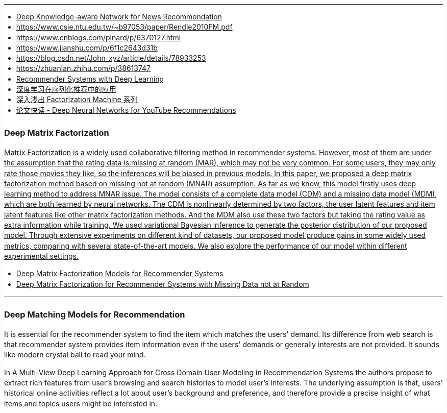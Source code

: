 ****

* [Deep Knowledge-aware Network for News Recommendation](https://github.com/hwwang55/DKN)
* https://www.csie.ntu.edu.tw/~b97053/paper/Rendle2010FM.pdf
* https://www.cnblogs.com/pinard/p/6370127.html
* https://www.jianshu.com/p/6f1c2643d31b
* https://blog.csdn.net/John_xyz/article/details/78933253
* https://zhuanlan.zhihu.com/p/38613747
* [Recommender Systems with Deep Learning](https://amundtveit.com/2016/11/20/recommender-systems-with-deep-learning/)
* [深度学习在序列化推荐中的应用](http://kubicode.me/2018/10/25/Deep%20Learning/More-Session-Based-Recommendation/)
* [深入浅出 Factorization Machine 系列](http://kubicode.me/2018/02/23/Deep%20Learning/Deep-in-out-Factorization-Machines-Series/)
* [论文快读 - Deep Neural Networks for YouTube Recommendations](http://lipixun.me/2018/02/01/youtube)

### Deep Matrix Factorization

[Matrix Factorization is a widely used collaborative filtering method in recommender systems. However, most of them are under the assumption that the rating data is missing at random (MAR), which may not be very common. For some users, they may only rate those movies they like, so the inferences will be biased in previous models. In this paper, we proposed a deep matrix factorization method based on missing not at random (MNAR) assumption. As far as we know, this model firstly uses deep learning method to address MNAR issue. The model consists of a complete data model (CDM) and a missing data model (MDM), which are both learned by neural networks. The CDM is nonlinearly determined by two factors, the user latent features and item latent features like other matrix factorization methods. And the MDM also use these two factors but taking the rating value as extra information while training. We used variational Bayesian inference to generate the posterior distribution of our proposed model. Through extensive experiments on different kind of datasets, our proposed model produce gains in some widely used metrics, comparing with several state-of-the-art models. We also explore the performance of our model within different experimental settings.](https://iopscience.iop.org/article/10.1088/1742-6596/1060/1/012001)

* [Deep Matrix Factorization Models for Recommender Systems](https://www.ijcai.org/proceedings/2017/0447.pdf)
* [Deep Matrix Factorization for Recommender Systems with Missing Data not at Random](https://iopscience.iop.org/article/10.1088/1742-6596/1060/1/012001)

----------------


### Deep Matching Models for Recommendation

It is essential for the recommender system  to find the item which matches the users' demand. Its difference from web search is that recommender system provides item information even if the users' demands or generally interests are not provided.
It sounds like modern crystal ball to read your mind.

In [A Multi-View Deep Learning Approach for Cross Domain User Modeling in Recommendation Systems](http://sonyis.me/paperpdf/frp1159-songA-www-2015.pdf) the authors propose to extract rich features from user’s browsing
and search histories to model user’s interests. The underlying assumption is that, users’ historical online activities
reflect a lot about user’s background and preference, and
therefore provide a precise insight of what items and topics users might be interested in.
